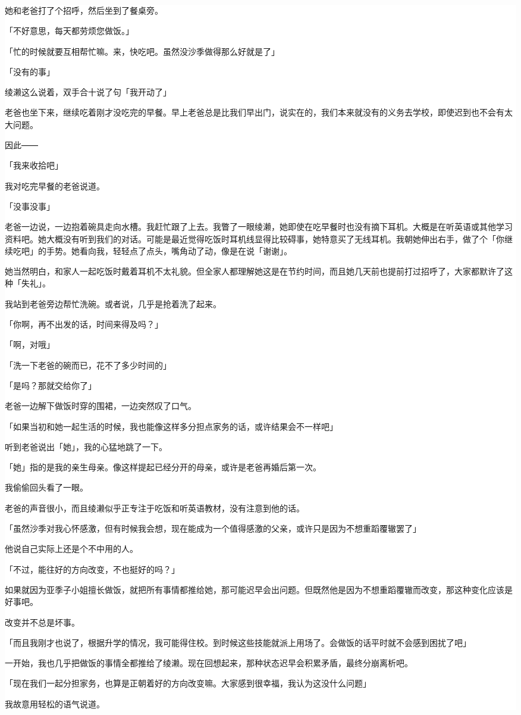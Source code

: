 她和老爸打了个招呼，然后坐到了餐桌旁。

「不好意思，每天都劳烦您做饭。」

「忙的时候就要互相帮忙嘛。来，快吃吧。虽然没沙季做得那么好就是了」

「没有的事」

绫濑这么说着，双手合十说了句「我开动了」

老爸也坐下来，继续吃着刚才没吃完的早餐。早上老爸总是比我们早出门，说实在的，我们本来就没有的义务去学校，即使迟到也不会有太大问题。

因此——

「我来收拾吧」

我对吃完早餐的老爸说道。

「没事没事」

老爸一边说，一边抱着碗具走向水槽。我赶忙跟了上去。我瞥了一眼绫濑，她即使在吃早餐时也没有摘下耳机。大概是在听英语或其他学习资料吧。她大概没有听到我们的对话。可能是最近觉得吃饭时耳机线显得比较碍事，她特意买了无线耳机。我朝她伸出右手，做了个「你继续吃吧」的手势。她看向我，轻轻点了点头，嘴角动了动，像是在说「谢谢」。

她当然明白，和家人一起吃饭时戴着耳机不太礼貌。但全家人都理解她这是在节约时间，而且她几天前也提前打过招呼了，大家都默许了这种「失礼」。

我站到老爸旁边帮忙洗碗。或者说，几乎是抢着洗了起来。

「你啊，再不出发的话，时间来得及吗？」

「啊，对哦」

「洗一下老爸的碗而已，花不了多少时间的」

「是吗？那就交给你了」

老爸一边解下做饭时穿的围裙，一边突然叹了口气。

「如果当初和她一起生活的时候，我也能像这样多分担点家务的话，或许结果会不一样吧」

听到老爸说出「她」，我的心猛地跳了一下。

「她」指的是我的亲生母亲。像这样提起已经分开的母亲，或许是老爸再婚后第一次。

我偷偷回头看了一眼。

老爸的声音很小，而且绫濑似乎正专注于吃饭和听英语教材，没有注意到他的话。

「虽然沙季对我心怀感激，但有时候我会想，现在能成为一个值得感激的父亲，或许只是因为不想重蹈覆辙罢了」

他说自己实际上还是个不中用的人。

「不过，能往好的方向改变，不也挺好的吗？」

如果就因为亚季子小姐擅长做饭，就把所有事情都推给她，那可能迟早会出问题。但既然他是因为不想重蹈覆辙而改变，那这种变化应该是好事吧。

改变并不总是坏事。

「而且我刚才也说了，根据升学的情况，我可能得住校。到时候这些技能就派上用场了。会做饭的话平时就不会感到困扰了吧」

一开始，我也几乎把做饭的事情全都推给了绫濑。现在回想起来，那种状态迟早会积累矛盾，最终分崩离析吧。

「现在我们一起分担家务，也算是正朝着好的方向改变嘛。大家感到很幸福，我认为这没什么问题」

我故意用轻松的语气说道。
